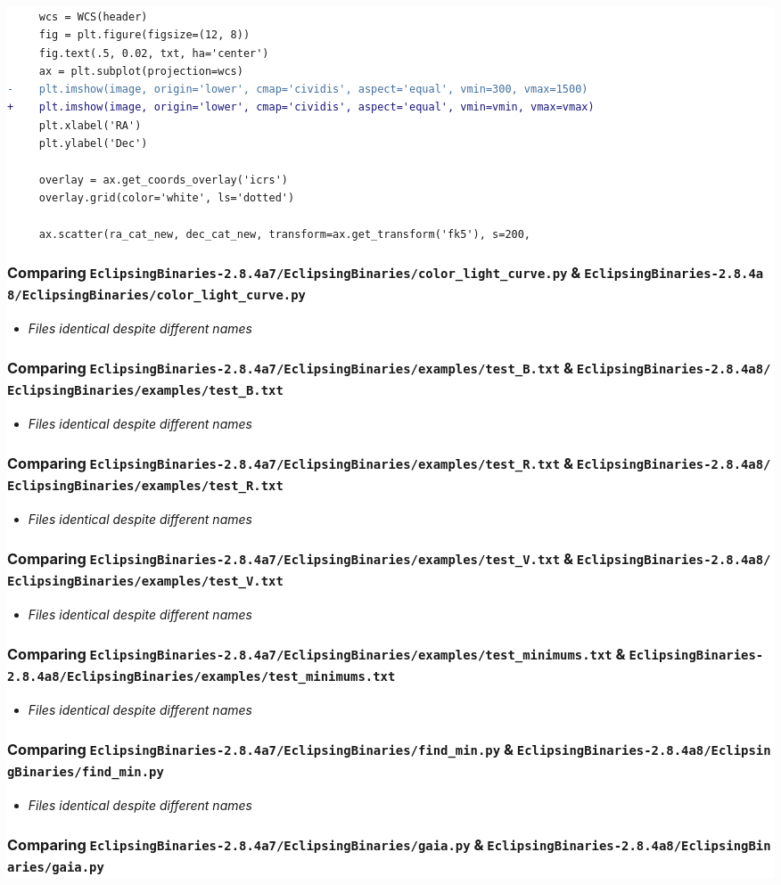 ```diff
     wcs = WCS(header)
     fig = plt.figure(figsize=(12, 8))
     fig.text(.5, 0.02, txt, ha='center')
     ax = plt.subplot(projection=wcs)
-    plt.imshow(image, origin='lower', cmap='cividis', aspect='equal', vmin=300, vmax=1500)
+    plt.imshow(image, origin='lower', cmap='cividis', aspect='equal', vmin=vmin, vmax=vmax)
     plt.xlabel('RA')
     plt.ylabel('Dec')
 
     overlay = ax.get_coords_overlay('icrs')
     overlay.grid(color='white', ls='dotted')
 
     ax.scatter(ra_cat_new, dec_cat_new, transform=ax.get_transform('fk5'), s=200,
```

### Comparing `EclipsingBinaries-2.8.4a7/EclipsingBinaries/color_light_curve.py` & `EclipsingBinaries-2.8.4a8/EclipsingBinaries/color_light_curve.py`

 * *Files identical despite different names*

### Comparing `EclipsingBinaries-2.8.4a7/EclipsingBinaries/examples/test_B.txt` & `EclipsingBinaries-2.8.4a8/EclipsingBinaries/examples/test_B.txt`

 * *Files identical despite different names*

### Comparing `EclipsingBinaries-2.8.4a7/EclipsingBinaries/examples/test_R.txt` & `EclipsingBinaries-2.8.4a8/EclipsingBinaries/examples/test_R.txt`

 * *Files identical despite different names*

### Comparing `EclipsingBinaries-2.8.4a7/EclipsingBinaries/examples/test_V.txt` & `EclipsingBinaries-2.8.4a8/EclipsingBinaries/examples/test_V.txt`

 * *Files identical despite different names*

### Comparing `EclipsingBinaries-2.8.4a7/EclipsingBinaries/examples/test_minimums.txt` & `EclipsingBinaries-2.8.4a8/EclipsingBinaries/examples/test_minimums.txt`

 * *Files identical despite different names*

### Comparing `EclipsingBinaries-2.8.4a7/EclipsingBinaries/find_min.py` & `EclipsingBinaries-2.8.4a8/EclipsingBinaries/find_min.py`

 * *Files identical despite different names*

### Comparing `EclipsingBinaries-2.8.4a7/EclipsingBinaries/gaia.py` & `EclipsingBinaries-2.8.4a8/EclipsingBinaries/gaia.py`
